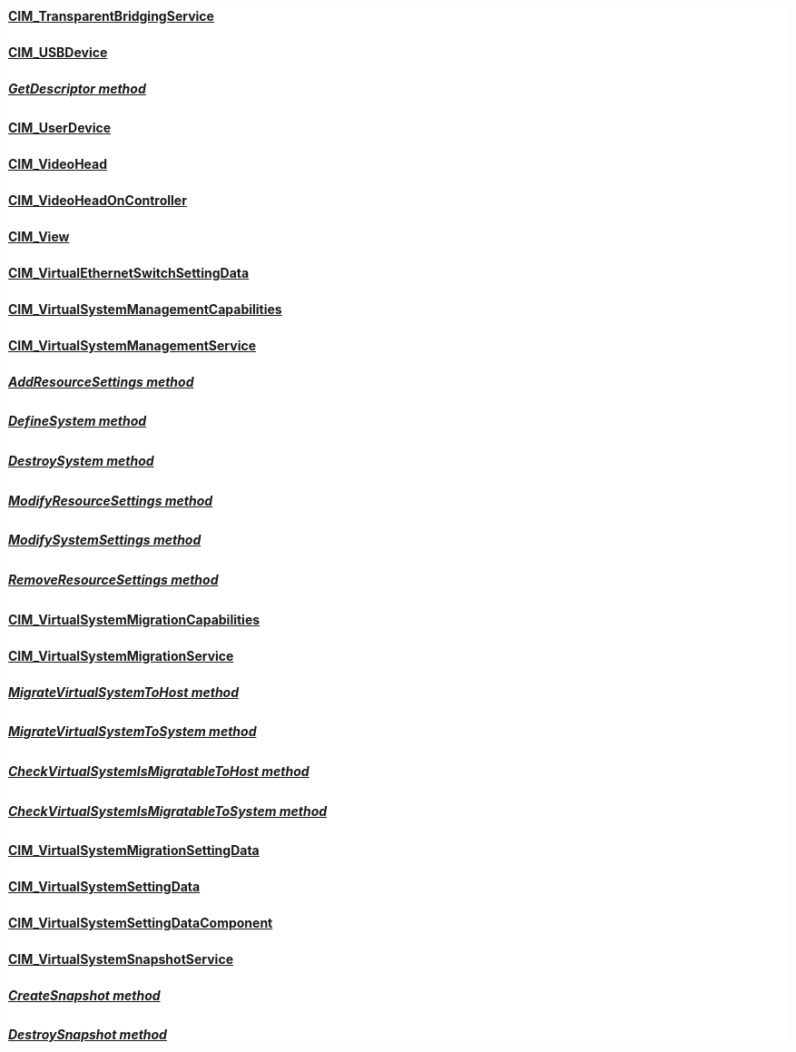 #### [CIM_TransparentBridgingService](cim-transparentbridgingservice.md)
#### [CIM_USBDevice](cim-usbdevice.md)
##### [GetDescriptor method](cim-usbdevice-getdescriptor.md)
#### [CIM_UserDevice](cim-userdevice.md)
#### [CIM_VideoHead](cim-videohead.md)
#### [CIM_VideoHeadOnController](cim-videoheadoncontroller.md)
#### [CIM_View](cim-view.md)
#### [CIM_VirtualEthernetSwitchSettingData](cim-virtualethernetswitchsettingdata.md)
#### [CIM_VirtualSystemManagementCapabilities](cim-virtualsystemmanagementcapabilities.md)
#### [CIM_VirtualSystemManagementService](cim-virtualsystemmanagementservice.md)
##### [AddResourceSettings method](cim-virtualsystemmanagementservice-addresourcesettings.md)
##### [DefineSystem method](cim-virtualsystemmanagementservice-definesystem.md)
##### [DestroySystem method](cim-virtualsystemmanagementservice-destroysystem.md)
##### [ModifyResourceSettings method](cim-virtualsystemmanagementservice-modifyresourcesettings.md)
##### [ModifySystemSettings method](cim-virtualsystemmanagementservice-modifysystemsettings.md)
##### [RemoveResourceSettings method](cim-virtualsystemmanagementservice-removeresourcesettings.md)
#### [CIM_VirtualSystemMigrationCapabilities](cim-virtualsystemmigrationcapabilities.md)
#### [CIM_VirtualSystemMigrationService](cim-virtualsystemmigrationservice.md)
##### [MigrateVirtualSystemToHost method](cim-virtualsystemmigrationservice-migratevirtualsystemtohost.md)
##### [MigrateVirtualSystemToSystem method](cim-virtualsystemmigrationservice-migratevirtualsystemtosystem.md)
##### [CheckVirtualSystemIsMigratableToHost method](cim-virtualsystemmigrationservice-checkvirtualsystemismigratabletohost.md)
##### [CheckVirtualSystemIsMigratableToSystem method](cim-virtualsystemmigrationservice-checkvirtualsystemismigratabletosystem.md)
#### [CIM_VirtualSystemMigrationSettingData](cim-virtualsystemmigrationsettingdata.md)
#### [CIM_VirtualSystemSettingData](cim-virtualsystemsettingdata.md)
#### [CIM_VirtualSystemSettingDataComponent](cim-virtualsystemsettingdatacomponent.md)
#### [CIM_VirtualSystemSnapshotService](cim-virtualsystemsnapshotservice.md)
##### [CreateSnapshot method](cim-virtualsystemsnapshotservice-createsnapshot.md)
##### [DestroySnapshot method](cim-virtualsystemsnapshotservice-destroysnapshot.md)